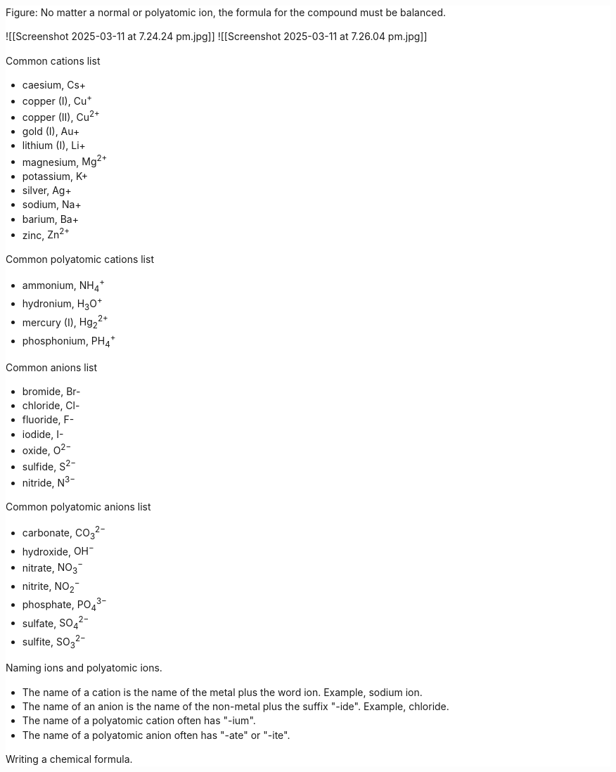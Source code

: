 Figure: No matter a normal or polyatomic ion, the formula for the compound must be balanced.

![[Screenshot 2025-03-11 at 7.24.24 pm.jpg]]
![[Screenshot 2025-03-11 at 7.26.04 pm.jpg]]


Common cations list
- caesium, Cs+
- copper (I), $\mathrm{Cu}{}^{+}$
- copper (II), $\mathrm{Cu}{}^{2+}$
- gold (I), Au+
- lithium (I), Li+
- magnesium, $\mathrm{Mg}{}^{2+}$
- potassium, K+
- silver, Ag+
- sodium, Na+
- barium, Ba+
- zinc, $\mathrm{Zn}{}^{2+}$


Common polyatomic cations list
- ammonium, $\mathrm{NH_4}{}^+$
- hydronium, $\mathrm{H_3O}{}^+$
- mercury (I), $\mathrm{Hg_2}{}^{2+}$
- phosphonium, $\mathrm{PH_4}{}^+$


Common anions list
- bromide, Br-
- chloride, Cl-
- fluoride, F-
- iodide, I-
- oxide, $\mathrm{O^{2-}}$
- sulfide, $\mathrm{S^{2-}}$
- nitride, $\mathrm{N^{3-}}$



Common polyatomic anions list
- carbonate, $\mathrm{CO_3}{}^{2-}$
- hydroxide, $\mathrm{OH^-}$
- nitrate, $\mathrm{NO_3}{}^-$
- nitrite, $\mathrm{NO_2}{}^-$
- phosphate, $\mathrm{PO_4}{}^{3-}$
- sulfate, $\mathrm{SO_4}{}^{2-}$
- sulfite, $\mathrm{SO_3}{}^{2-}$


Naming ions and polyatomic ions.

- The name of a cation is the name of the metal plus the word ion. Example, sodium ion.
- The name of an anion is the name of the non-metal plus the suffix "-ide". Example, chloride.
- The name of a polyatomic cation often has "-ium".
- The name of a polyatomic anion often has "-ate" or "-ite".


Writing a chemical formula.
